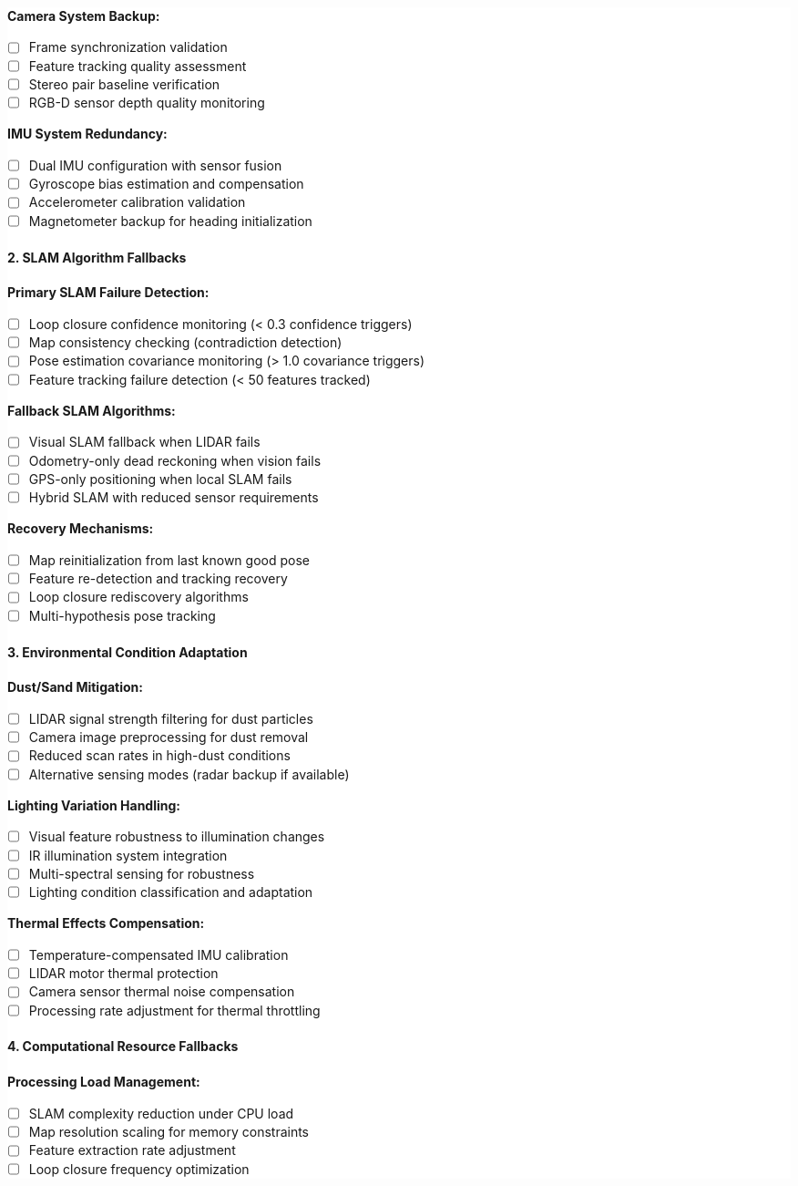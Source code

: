 **Camera System Backup:**
- [ ] Frame synchronization validation
- [ ] Feature tracking quality assessment
- [ ] Stereo pair baseline verification
- [ ] RGB-D sensor depth quality monitoring

**IMU System Redundancy:**
- [ ] Dual IMU configuration with sensor fusion
- [ ] Gyroscope bias estimation and compensation
- [ ] Accelerometer calibration validation
- [ ] Magnetometer backup for heading initialization

#### **2. SLAM Algorithm Fallbacks**
**Primary SLAM Failure Detection:**
- [ ] Loop closure confidence monitoring (< 0.3 confidence triggers)
- [ ] Map consistency checking (contradiction detection)
- [ ] Pose estimation covariance monitoring (> 1.0 covariance triggers)
- [ ] Feature tracking failure detection (< 50 features tracked)

**Fallback SLAM Algorithms:**
- [ ] Visual SLAM fallback when LIDAR fails
- [ ] Odometry-only dead reckoning when vision fails
- [ ] GPS-only positioning when local SLAM fails
- [ ] Hybrid SLAM with reduced sensor requirements

**Recovery Mechanisms:**
- [ ] Map reinitialization from last known good pose
- [ ] Feature re-detection and tracking recovery
- [ ] Loop closure rediscovery algorithms
- [ ] Multi-hypothesis pose tracking

#### **3. Environmental Condition Adaptation**
**Dust/Sand Mitigation:**
- [ ] LIDAR signal strength filtering for dust particles
- [ ] Camera image preprocessing for dust removal
- [ ] Reduced scan rates in high-dust conditions
- [ ] Alternative sensing modes (radar backup if available)

**Lighting Variation Handling:**
- [ ] Visual feature robustness to illumination changes
- [ ] IR illumination system integration
- [ ] Multi-spectral sensing for robustness
- [ ] Lighting condition classification and adaptation

**Thermal Effects Compensation:**
- [ ] Temperature-compensated IMU calibration
- [ ] LIDAR motor thermal protection
- [ ] Camera sensor thermal noise compensation
- [ ] Processing rate adjustment for thermal throttling

#### **4. Computational Resource Fallbacks**
**Processing Load Management:**
- [ ] SLAM complexity reduction under CPU load
- [ ] Map resolution scaling for memory constraints
- [ ] Feature extraction rate adjustment
- [ ] Loop closure frequency optimization
